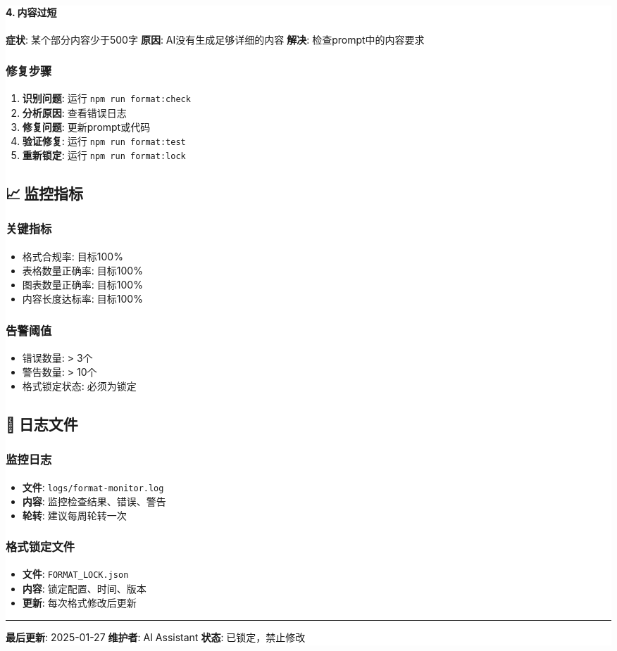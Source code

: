 #### 4. 内容过短
**症状**: 某个部分内容少于500字
**原因**: AI没有生成足够详细的内容
**解决**: 检查prompt中的内容要求

### 修复步骤

1. **识别问题**: 运行 `npm run format:check`
2. **分析原因**: 查看错误日志
3. **修复问题**: 更新prompt或代码
4. **验证修复**: 运行 `npm run format:test`
5. **重新锁定**: 运行 `npm run format:lock`

## 📈 监控指标

### 关键指标
- 格式合规率: 目标100%
- 表格数量正确率: 目标100%
- 图表数量正确率: 目标100%
- 内容长度达标率: 目标100%

### 告警阈值
- 错误数量: > 3个
- 警告数量: > 10个
- 格式锁定状态: 必须为锁定

## 📝 日志文件

### 监控日志
- **文件**: `logs/format-monitor.log`
- **内容**: 监控检查结果、错误、警告
- **轮转**: 建议每周轮转一次

### 格式锁定文件
- **文件**: `FORMAT_LOCK.json`
- **内容**: 锁定配置、时间、版本
- **更新**: 每次格式修改后更新

---
**最后更新**: 2025-01-27
**维护者**: AI Assistant
**状态**: 已锁定，禁止修改
